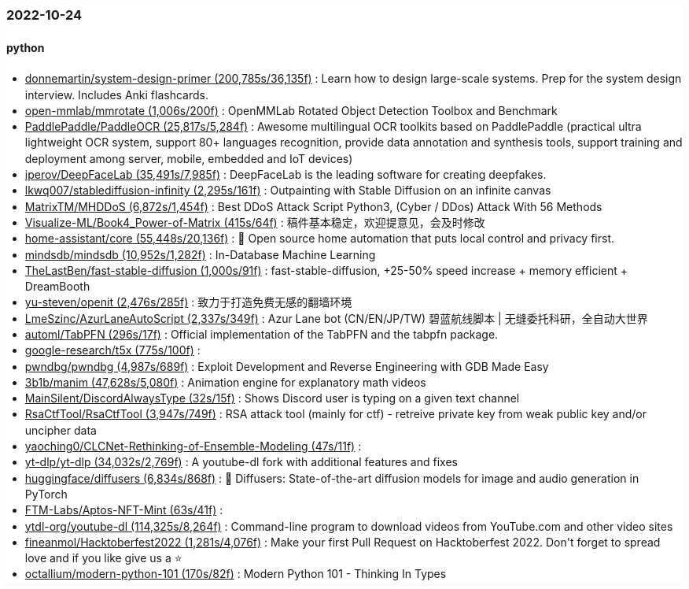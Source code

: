 ### 2022-10-24

#### python
* [donnemartin/system-design-primer (200,785s/36,135f)](https://github.com/donnemartin/system-design-primer) : Learn how to design large-scale systems. Prep for the system design interview. Includes Anki flashcards.
* [open-mmlab/mmrotate (1,006s/200f)](https://github.com/open-mmlab/mmrotate) : OpenMMLab Rotated Object Detection Toolbox and Benchmark
* [PaddlePaddle/PaddleOCR (25,817s/5,284f)](https://github.com/PaddlePaddle/PaddleOCR) : Awesome multilingual OCR toolkits based on PaddlePaddle (practical ultra lightweight OCR system, support 80+ languages recognition, provide data annotation and synthesis tools, support training and deployment among server, mobile, embedded and IoT devices)
* [iperov/DeepFaceLab (35,491s/7,985f)](https://github.com/iperov/DeepFaceLab) : DeepFaceLab is the leading software for creating deepfakes.
* [lkwq007/stablediffusion-infinity (2,295s/161f)](https://github.com/lkwq007/stablediffusion-infinity) : Outpainting with Stable Diffusion on an infinite canvas
* [MatrixTM/MHDDoS (6,872s/1,454f)](https://github.com/MatrixTM/MHDDoS) : Best DDoS Attack Script Python3, (Cyber / DDos) Attack With 56 Methods
* [Visualize-ML/Book4_Power-of-Matrix (415s/64f)](https://github.com/Visualize-ML/Book4_Power-of-Matrix) : 稿件基本稳定，欢迎提意见，会及时修改
* [home-assistant/core (55,448s/20,136f)](https://github.com/home-assistant/core) : 🏡 Open source home automation that puts local control and privacy first.
* [mindsdb/mindsdb (10,952s/1,282f)](https://github.com/mindsdb/mindsdb) : In-Database Machine Learning
* [TheLastBen/fast-stable-diffusion (1,000s/91f)](https://github.com/TheLastBen/fast-stable-diffusion) : fast-stable-diffusion, +25-50% speed increase + memory efficient + DreamBooth
* [yu-steven/openit (2,476s/285f)](https://github.com/yu-steven/openit) : 致力于打造免费无感的翻墙环境
* [LmeSzinc/AzurLaneAutoScript (2,337s/349f)](https://github.com/LmeSzinc/AzurLaneAutoScript) : Azur Lane bot (CN/EN/JP/TW) 碧蓝航线脚本 | 无缝委托科研，全自动大世界
* [automl/TabPFN (296s/17f)](https://github.com/automl/TabPFN) : Official implementation of the TabPFN and the tabpfn package.
* [google-research/t5x (775s/100f)](https://github.com/google-research/t5x) : 
* [pwndbg/pwndbg (4,987s/689f)](https://github.com/pwndbg/pwndbg) : Exploit Development and Reverse Engineering with GDB Made Easy
* [3b1b/manim (47,628s/5,080f)](https://github.com/3b1b/manim) : Animation engine for explanatory math videos
* [MainSilent/DiscordAlwaysType (32s/15f)](https://github.com/MainSilent/DiscordAlwaysType) : Shows Discord user is typing on a given text channel
* [RsaCtfTool/RsaCtfTool (3,947s/749f)](https://github.com/RsaCtfTool/RsaCtfTool) : RSA attack tool (mainly for ctf) - retreive private key from weak public key and/or uncipher data
* [yaoching0/CLCNet-Rethinking-of-Ensemble-Modeling (47s/11f)](https://github.com/yaoching0/CLCNet-Rethinking-of-Ensemble-Modeling) : 
* [yt-dlp/yt-dlp (34,032s/2,769f)](https://github.com/yt-dlp/yt-dlp) : A youtube-dl fork with additional features and fixes
* [huggingface/diffusers (6,834s/868f)](https://github.com/huggingface/diffusers) : 🤗 Diffusers: State-of-the-art diffusion models for image and audio generation in PyTorch
* [FTM-Labs/Aptos-NFT-Mint (63s/41f)](https://github.com/FTM-Labs/Aptos-NFT-Mint) : 
* [ytdl-org/youtube-dl (114,325s/8,264f)](https://github.com/ytdl-org/youtube-dl) : Command-line program to download videos from YouTube.com and other video sites
* [fineanmol/Hacktoberfest2022 (1,281s/4,076f)](https://github.com/fineanmol/Hacktoberfest2022) : Make your first Pull Request on Hacktoberfest 2022. Don't forget to spread love and if you like give us a ⭐️
* [octallium/modern-python-101 (170s/82f)](https://github.com/octallium/modern-python-101) : Modern Python 101 - Thinking In Types
